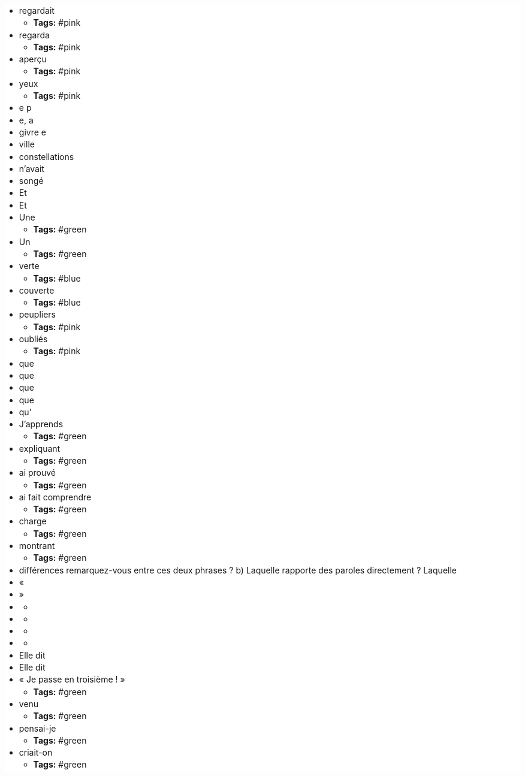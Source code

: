 - regardait
    - **Tags:** #pink
- regarda
    - **Tags:** #pink
- aperçu
    - **Tags:** #pink
- yeux
    - **Tags:** #pink
- e p
- e, a
- givre e
- ville
- constellations
- n’avait
- songé
- Et
- Et
- Une
    - **Tags:** #green
- Un
    - **Tags:** #green
- verte
    - **Tags:** #blue
- couverte
    - **Tags:** #blue
- peupliers
    - **Tags:** #pink
- oubliés
    - **Tags:** #pink
- que
- que
- que
- que
- qu’
- J’apprends
    - **Tags:** #green
- expliquant
    - **Tags:** #green
- ai prouvé
    - **Tags:** #green
- ai fait comprendre
    - **Tags:** #green
- charge
    - **Tags:** #green
- montrant
    - **Tags:** #green
- différences remarquez-vous entre ces deux phrases ?
  b) Laquelle rapporte des paroles directement ? Laquelle
- «
- »
- -
- -
- -
- -
- Elle dit
- Elle dit
- « Je passe en troisième ! »
    - **Tags:** #green
- venu
    - **Tags:** #green
- pensai-je
    - **Tags:** #green
- criait-on
    - **Tags:** #green